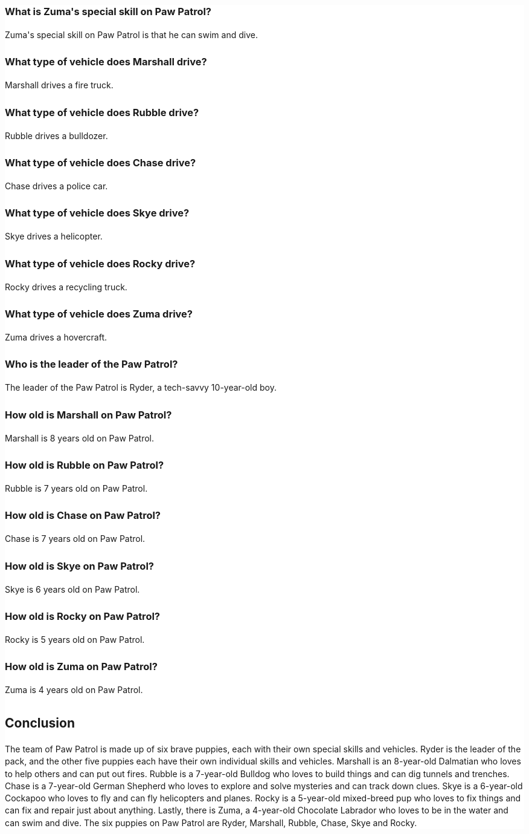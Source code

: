 <h3>What is Zuma's special skill on Paw Patrol?</h3>

Zuma's special skill on Paw Patrol is that he can swim and dive.

<h3>What type of vehicle does Marshall drive?</h3>

Marshall drives a fire truck.

<h3>What type of vehicle does Rubble drive?</h3>

Rubble drives a bulldozer.

<h3>What type of vehicle does Chase drive?</h3>

Chase drives a police car.

<h3>What type of vehicle does Skye drive?</h3>

Skye drives a helicopter.

<h3>What type of vehicle does Rocky drive?</h3>

Rocky drives a recycling truck.

<h3>What type of vehicle does Zuma drive?</h3>

Zuma drives a hovercraft.

<h3>Who is the leader of the Paw Patrol?</h3>

The leader of the Paw Patrol is Ryder, a tech-savvy 10-year-old boy.

<h3>How old is Marshall on Paw Patrol?</h3>

Marshall is 8 years old on Paw Patrol.

<h3>How old is Rubble on Paw Patrol?</h3>

Rubble is 7 years old on Paw Patrol.

<h3>How old is Chase on Paw Patrol?</h3>

Chase is 7 years old on Paw Patrol.

<h3>How old is Skye on Paw Patrol?</h3>

Skye is 6 years old on Paw Patrol.

<h3>How old is Rocky on Paw Patrol?</h3>

Rocky is 5 years old on Paw Patrol.

<h3>How old is Zuma on Paw Patrol?</h3>

Zuma is 4 years old on Paw Patrol.

<h2>Conclusion</h2>

The team of Paw Patrol is made up of six brave puppies, each with their own special skills and vehicles. Ryder is the leader of the pack, and the other five puppies each have their own individual skills and vehicles. Marshall is an 8-year-old Dalmatian who loves to help others and can put out fires. Rubble is a 7-year-old Bulldog who loves to build things and can dig tunnels and trenches. Chase is a 7-year-old German Shepherd who loves to explore and solve mysteries and can track down clues. Skye is a 6-year-old Cockapoo who loves to fly and can fly helicopters and planes. Rocky is a 5-year-old mixed-breed pup who loves to fix things and can fix and repair just about anything. Lastly, there is Zuma, a 4-year-old Chocolate Labrador who loves to be in the water and can swim and dive. The six puppies on Paw Patrol are Ryder, Marshall, Rubble, Chase, Skye and Rocky.
